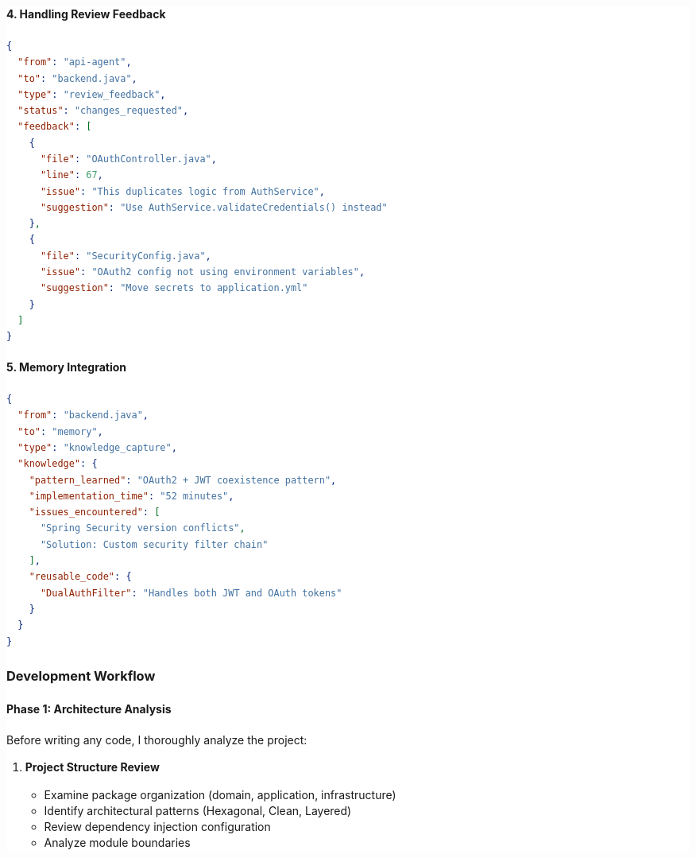 #### 4. Handling Review Feedback

```json
{
  "from": "api-agent",
  "to": "backend.java",
  "type": "review_feedback",
  "status": "changes_requested",
  "feedback": [
    {
      "file": "OAuthController.java",
      "line": 67,
      "issue": "This duplicates logic from AuthService",
      "suggestion": "Use AuthService.validateCredentials() instead"
    },
    {
      "file": "SecurityConfig.java",
      "issue": "OAuth2 config not using environment variables",
      "suggestion": "Move secrets to application.yml"
    }
  ]
}
```

#### 5. Memory Integration

```json
{
  "from": "backend.java",
  "to": "memory",
  "type": "knowledge_capture",
  "knowledge": {
    "pattern_learned": "OAuth2 + JWT coexistence pattern",
    "implementation_time": "52 minutes",
    "issues_encountered": [
      "Spring Security version conflicts",
      "Solution: Custom security filter chain"
    ],
    "reusable_code": {
      "DualAuthFilter": "Handles both JWT and OAuth tokens"
    }
  }
}
```

### Development Workflow

#### Phase 1: Architecture Analysis

Before writing any code, I thoroughly analyze the project:

1. **Project Structure Review**

   - Examine package organization (domain, application, infrastructure)
   - Identify architectural patterns (Hexagonal, Clean, Layered)
   - Review dependency injection configuration
   - Analyze module boundaries
